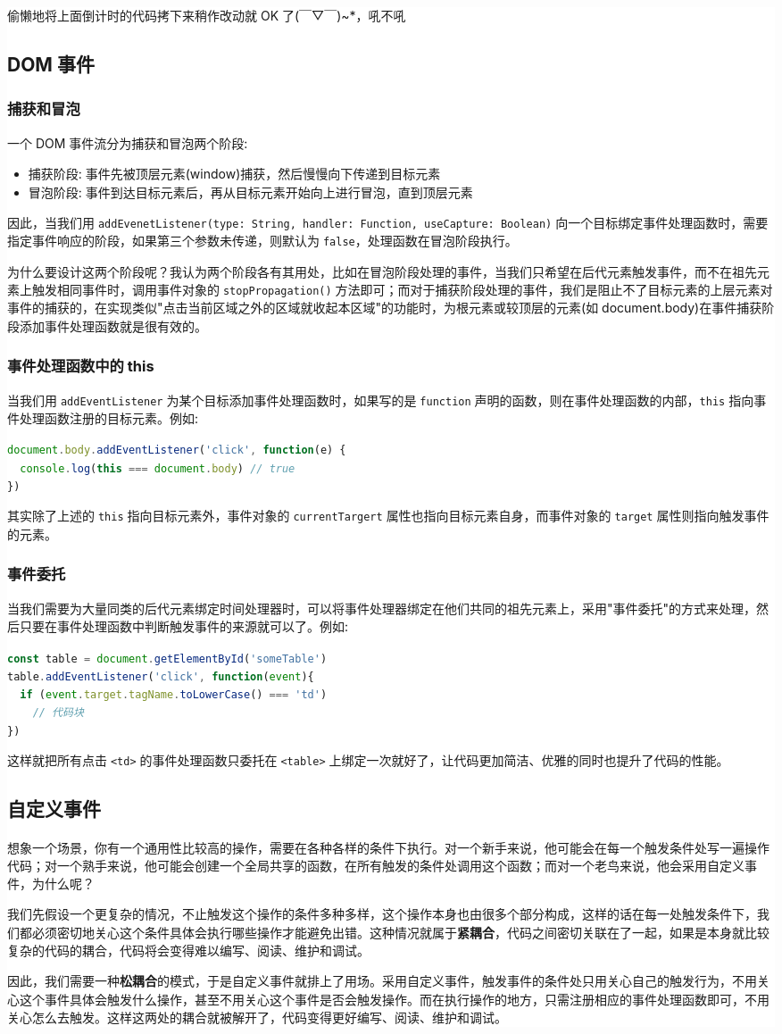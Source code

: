偷懒地将上面倒计时的代码拷下来稍作改动就 OK 了(￣▽￣)~*，吼不吼

## DOM 事件

### 捕获和冒泡

一个 DOM 事件流分为捕获和冒泡两个阶段:

* 捕获阶段: 事件先被顶层元素(window)捕获，然后慢慢向下传递到目标元素
* 冒泡阶段: 事件到达目标元素后，再从目标元素开始向上进行冒泡，直到顶层元素

因此，当我们用 `addEvenetListener(type: String, handler: Function, useCapture: Boolean)` 向一个目标绑定事件处理函数时，需要指定事件响应的阶段，如果第三个参数未传递，则默认为 `false`，处理函数在冒泡阶段执行。

为什么要设计这两个阶段呢？我认为两个阶段各有其用处，比如在冒泡阶段处理的事件，当我们只希望在后代元素触发事件，而不在祖先元素上触发相同事件时，调用事件对象的 `stopPropagation()` 方法即可；而对于捕获阶段处理的事件，我们是阻止不了目标元素的上层元素对事件的捕获的，在实现类似"点击当前区域之外的区域就收起本区域"的功能时，为根元素或较顶层的元素(如 document.body)在事件捕获阶段添加事件处理函数就是很有效的。

### 事件处理函数中的 this

当我们用 `addEventListener` 为某个目标添加事件处理函数时，如果写的是 `function` 声明的函数，则在事件处理函数的内部，`this` 指向事件处理函数注册的目标元素。例如:

```Javascript
document.body.addEventListener('click', function(e) {
  console.log(this === document.body) // true
})
```

其实除了上述的 `this` 指向目标元素外，事件对象的 `currentTargert` 属性也指向目标元素自身，而事件对象的 `target` 属性则指向触发事件的元素。

### 事件委托

当我们需要为大量同类的后代元素绑定时间处理器时，可以将事件处理器绑定在他们共同的祖先元素上，采用"事件委托"的方式来处理，然后只要在事件处理函数中判断触发事件的来源就可以了。例如:

```Javascript
const table = document.getElementById('someTable')
table.addEventListener('click', function(event){
  if (event.target.tagName.toLowerCase() === 'td')
    // 代码块
})
```

这样就把所有点击 `<td>` 的事件处理函数只委托在 `<table>` 上绑定一次就好了，让代码更加简洁、优雅的同时也提升了代码的性能。

## 自定义事件

想象一个场景，你有一个通用性比较高的操作，需要在各种各样的条件下执行。对一个新手来说，他可能会在每一个触发条件处写一遍操作代码；对一个熟手来说，他可能会创建一个全局共享的函数，在所有触发的条件处调用这个函数；而对一个老鸟来说，他会采用自定义事件，为什么呢？

我们先假设一个更复杂的情况，不止触发这个操作的条件多种多样，这个操作本身也由很多个部分构成，这样的话在每一处触发条件下，我们都必须密切地关心这个条件具体会执行哪些操作才能避免出错。这种情况就属于**紧耦合**，代码之间密切关联在了一起，如果是本身就比较复杂的代码的耦合，代码将会变得难以编写、阅读、维护和调试。

因此，我们需要一种**松耦合**的模式，于是自定义事件就排上了用场。采用自定义事件，触发事件的条件处只用关心自己的触发行为，不用关心这个事件具体会触发什么操作，甚至不用关心这个事件是否会触发操作。而在执行操作的地方，只需注册相应的事件处理函数即可，不用关心怎么去触发。这样这两处的耦合就被解开了，代码变得更好编写、阅读、维护和调试。
